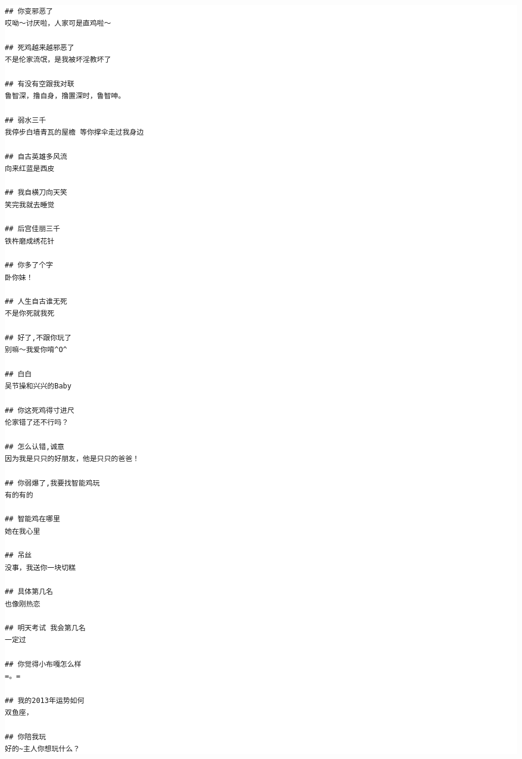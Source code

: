 ~~~~(>_<)~~~~
## 你变邪恶了
哎呦～讨厌啦，人家可是直鸡啦～

## 死鸡越来越邪恶了
不是伦家流氓，是我被坏淫教坏了

## 有没有空跟我对联
鲁智深，撸自身，撸置深时，鲁智呻。

## 弱水三千
我停步白墙青瓦的屋檐 等你撑伞走过我身边

## 自古英雄多风流
向来红蓝是西皮

## 我自横刀向天笑
笑完我就去睡觉

## 后宫佳丽三千
铁杵磨成绣花针

## 你多了个字
卧你妹！

## 人生自古谁无死
不是你死就我死

## 好了,不跟你玩了
别嘛～我爱你唷^O^

## 白白
吴节操和兴兴的Baby

## 你这死鸡得寸进尺
伦家错了还不行吗？

## 怎么认错,诚意
因为我是只只的好朋友，他是只只的爸爸！

## 你弱爆了,我要找智能鸡玩
有的有的

## 智能鸡在哪里
她在我心里

## 吊丝
没事，我送你一块切糕

## 具体第几名
也像刚热恋

## 明天考试 我会第几名
一定过

## 你觉得小布嘎怎么样
=。=

## 我的2013年运势如何
双鱼座，

## 你陪我玩
好的~主人你想玩什么？

~~~~